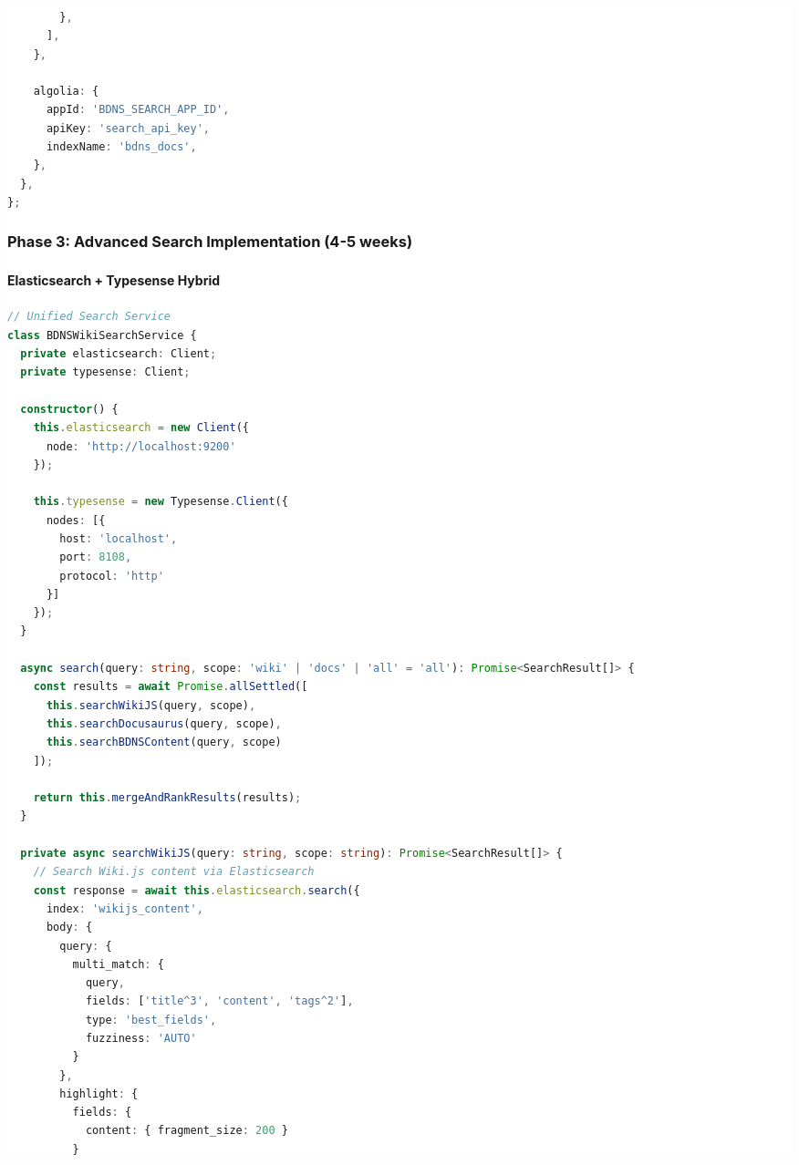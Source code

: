 ```typescript
        },
      ],
    },
    
    algolia: {
      appId: 'BDNS_SEARCH_APP_ID',
      apiKey: 'search_api_key',
      indexName: 'bdns_docs',
    },
  },
};
```

### Phase 3: Advanced Search Implementation (4-5 weeks)

#### Elasticsearch + Typesense Hybrid
```typescript
// Unified Search Service
class BDNSWikiSearchService {
  private elasticsearch: Client;
  private typesense: Client;
  
  constructor() {
    this.elasticsearch = new Client({
      node: 'http://localhost:9200'
    });
    
    this.typesense = new Typesense.Client({
      nodes: [{
        host: 'localhost',
        port: 8108,
        protocol: 'http'
      }]
    });
  }
  
  async search(query: string, scope: 'wiki' | 'docs' | 'all' = 'all'): Promise<SearchResult[]> {
    const results = await Promise.allSettled([
      this.searchWikiJS(query, scope),
      this.searchDocusaurus(query, scope),
      this.searchBDNSContent(query, scope)
    ]);
    
    return this.mergeAndRankResults(results);
  }
  
  private async searchWikiJS(query: string, scope: string): Promise<SearchResult[]> {
    // Search Wiki.js content via Elasticsearch
    const response = await this.elasticsearch.search({
      index: 'wikijs_content',
      body: {
        query: {
          multi_match: {
            query,
            fields: ['title^3', 'content', 'tags^2'],
            type: 'best_fields',
            fuzziness: 'AUTO'
          }
        },
        highlight: {
          fields: {
            content: { fragment_size: 200 }
          }
```